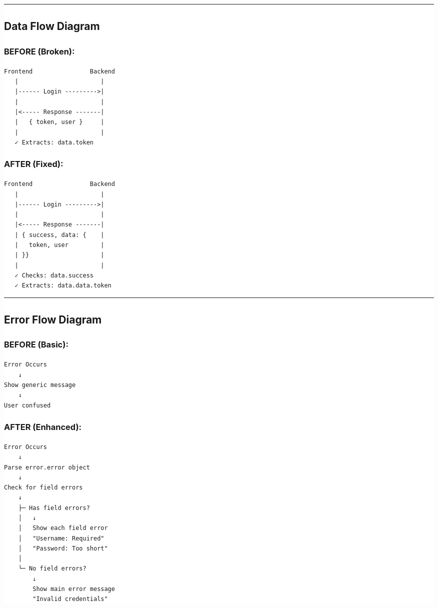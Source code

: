 
---

## Data Flow Diagram

### BEFORE (Broken):
```
Frontend                Backend
   |                       |
   |------ Login --------->|
   |                       |
   |<----- Response -------|
   |   { token, user }     |
   |                       |
   ✓ Extracts: data.token
```

### AFTER (Fixed):
```
Frontend                Backend
   |                       |
   |------ Login --------->|
   |                       |
   |<----- Response -------|
   | { success, data: {    |
   |   token, user         |
   | }}                    |
   |                       |
   ✓ Checks: data.success
   ✓ Extracts: data.data.token
```

---

## Error Flow Diagram

### BEFORE (Basic):
```
Error Occurs
    ↓
Show generic message
    ↓
User confused
```

### AFTER (Enhanced):
```
Error Occurs
    ↓
Parse error.error object
    ↓
Check for field errors
    ↓
    ├─ Has field errors?
    │   ↓
    │   Show each field error
    │   "Username: Required"
    │   "Password: Too short"
    │
    └─ No field errors?
        ↓
        Show main error message
        "Invalid credentials"
```